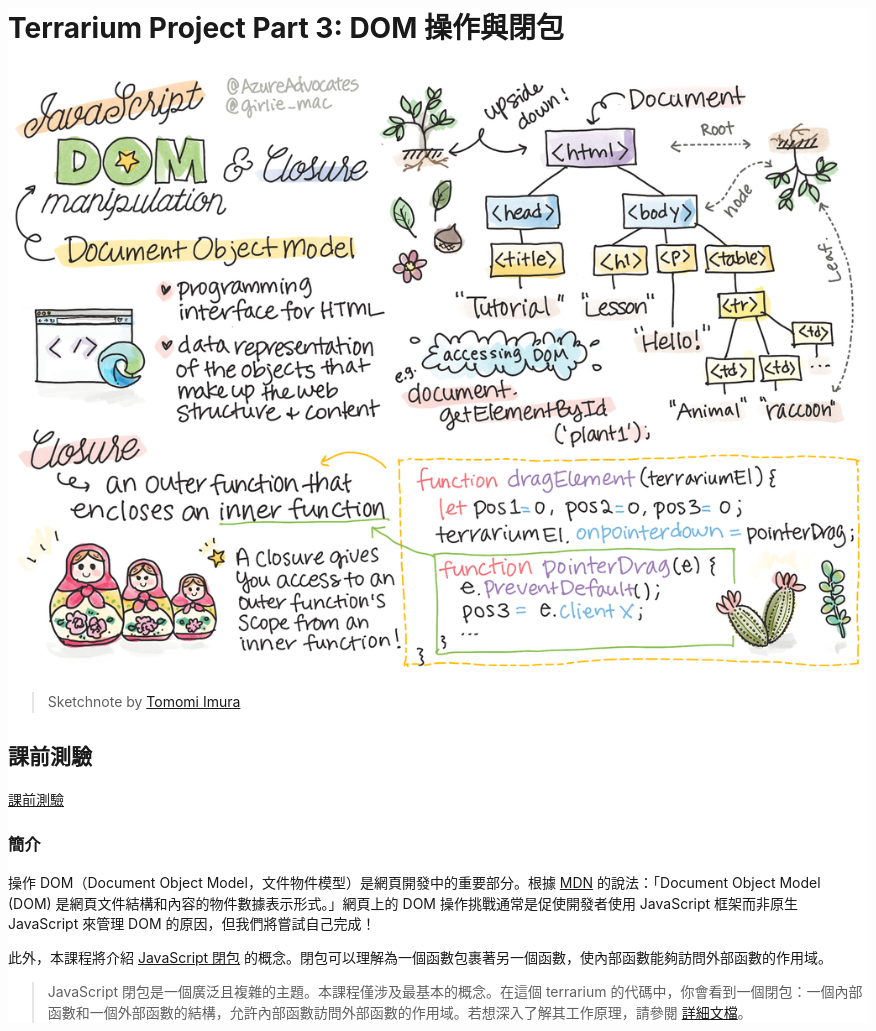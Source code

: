 
# Terrarium Project Part 3: DOM 操作與閉包

![DOM 和閉包](../../../../sketchnotes/webdev101-js.png)
> Sketchnote by [Tomomi Imura](https://twitter.com/girlie_mac)

## 課前測驗

[課前測驗](https://ashy-river-0debb7803.1.azurestaticapps.net/quiz/19)

### 簡介

操作 DOM（Document Object Model，文件物件模型）是網頁開發中的重要部分。根據 [MDN](https://developer.mozilla.org/docs/Web/API/Document_Object_Model/Introduction) 的說法：「Document Object Model (DOM) 是網頁文件結構和內容的物件數據表示形式。」網頁上的 DOM 操作挑戰通常是促使開發者使用 JavaScript 框架而非原生 JavaScript 來管理 DOM 的原因，但我們將嘗試自己完成！

此外，本課程將介紹 [JavaScript 閉包](https://developer.mozilla.org/docs/Web/JavaScript/Closures) 的概念。閉包可以理解為一個函數包裹著另一個函數，使內部函數能夠訪問外部函數的作用域。

> JavaScript 閉包是一個廣泛且複雜的主題。本課程僅涉及最基本的概念。在這個 terrarium 的代碼中，你會看到一個閉包：一個內部函數和一個外部函數的結構，允許內部函數訪問外部函數的作用域。若想深入了解其工作原理，請參閱 [詳細文檔](https://developer.mozilla.org/docs/Web/JavaScript/Closures)。
